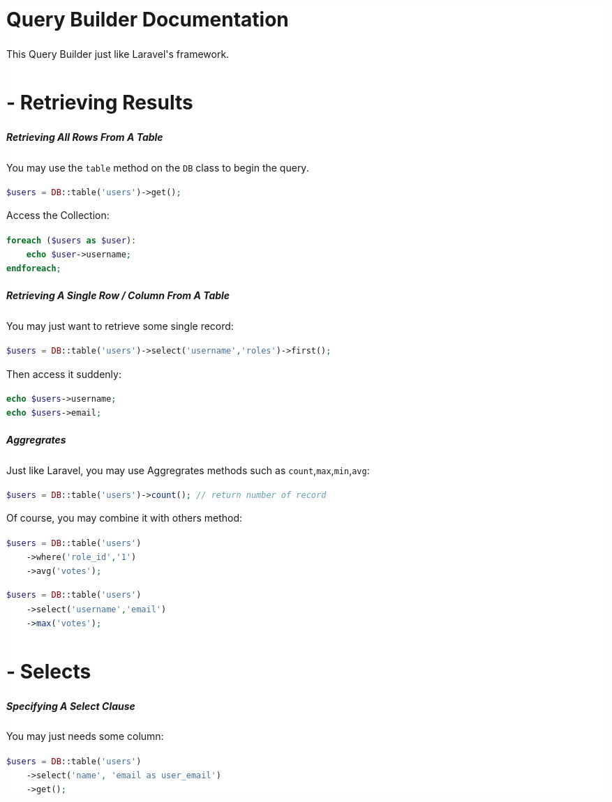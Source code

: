 # Query Builder Documentation
This Query Builder just like Laravel's framework.

# - Retrieving Results
##### Retrieving All Rows From A Table
You may use the `table` method on the `DB` class to begin the query.
```php
$users = DB::table('users')->get();
```
Access the Collection:
```php
foreach ($users as $user):
    echo $user->username;
endforeach;
```
##### Retrieving A Single Row / Column From A Table
You may just want to retrieve some single record:
```php
$users = DB::table('users')->select('username','roles')->first();
```
Then access it suddenly:
```php
echo $users->username;
echo $users->email;
```

##### Aggregrates
Just like Laravel, you may use Aggregrates methods such as `count`,`max`,`min`,`avg`:
```php
$users = DB::table('users')->count(); // return number of record
```
Of course, you may combine it with others method:
```php
$users = DB::table('users')
    ->where('role_id','1')
    ->avg('votes');
```
```php
$users = DB::table('users')
    ->select('username','email')
    ->max('votes');
```

# - Selects
##### Specifying A Select Clause
You may just needs some column:
```php
$users = DB::table('users')
    ->select('name', 'email as user_email')
    ->get();
```
